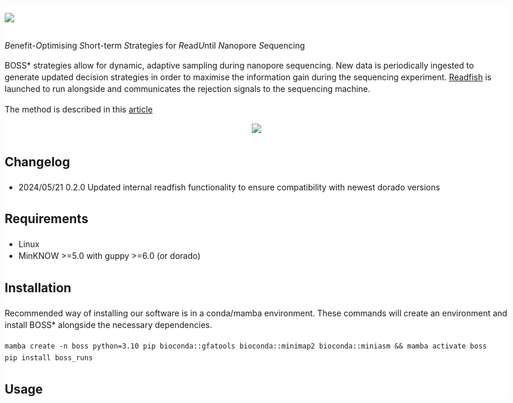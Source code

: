 # <img src=doc/BR_logo.png width="350" />


*B*enefit-*O*ptimising *S*hort-term *S*trategies for *R*ead*U*ntil *N*anopore *S*equencing


BOSS* strategies allow for dynamic, adaptive sampling during nanopore sequencing. New data is periodically ingested to 
generate updated decision strategies in order to maximise the information gain during the sequencing experiment.
[Readfish](https://github.com/LooseLab/readfish) is launched to run alongside and communicates the rejection signals 
to the sequencing machine. 


The method is described in this [article](https://doi.org/10.1038/s41587-022-01580-z)




<p align="center">
	<img src=doc/BR_flowchart.png width="500" />
</p>



## Changelog


- 2024/05/21 0.2.0 Updated internal readfish functionality to ensure compatibility with newest dorado versions



## Requirements

- Linux
- MinKNOW >=5.0 with guppy >=6.0 (or dorado)




## Installation


Recommended way of installing our software is in a conda/mamba environment. 
These commands will create an environment and install BOSS* alongside the necessary dependencies. 


```shell
mamba create -n boss python=3.10 pip bioconda::gfatools bioconda::minimap2 bioconda::miniasm && mamba activate boss   
pip install boss_runs
```



## Usage
